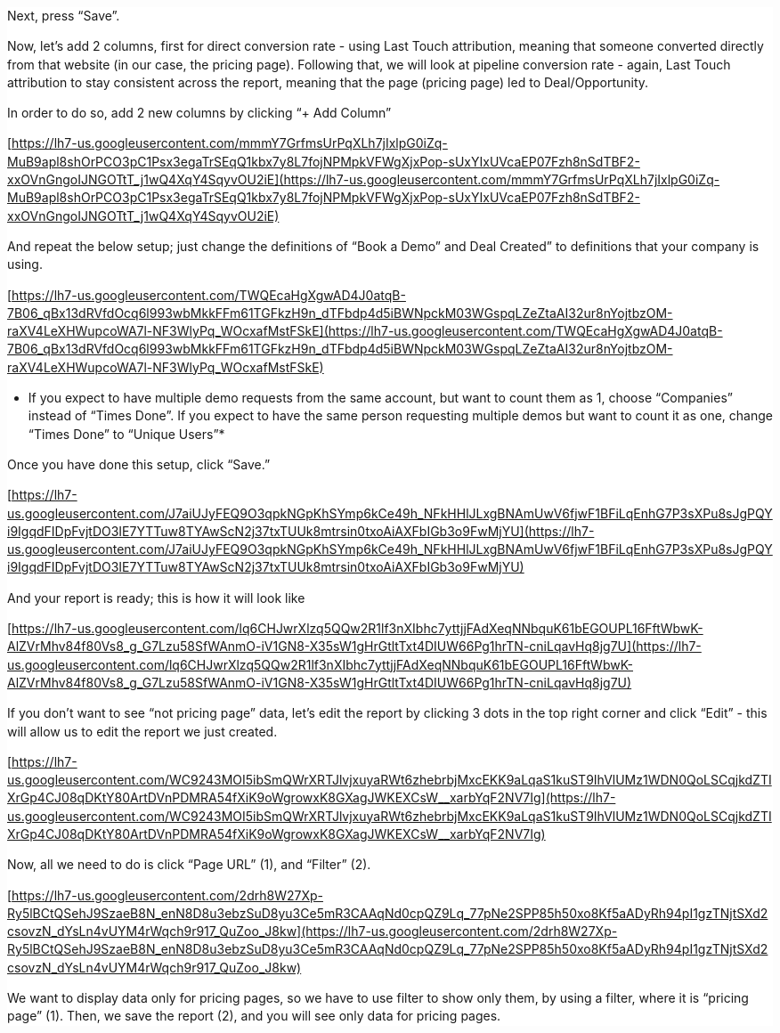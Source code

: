 Next, press “Save”.

Now, let’s add 2 columns, first for direct conversion rate - using Last Touch attribution, meaning that someone converted directly from that website (in our case, the pricing page). Following that, we will look at pipeline conversion rate - again, Last Touch attribution to stay consistent across the report, meaning that the page (pricing page) led to Deal/Opportunity.

In order to do so, add 2 new columns by clicking “+ Add Column”

[https://lh7-us.googleusercontent.com/mmmY7GrfmsUrPqXLh7jIxlpG0iZq-MuB9apl8shOrPCO3pC1Psx3egaTrSEqQ1kbx7y8L7fojNPMpkVFWgXjxPop-sUxYIxUVcaEP07Fzh8nSdTBF2-xxOVnGngoIJNGOTtT_j1wQ4XqY4SqyvOU2iE](https://lh7-us.googleusercontent.com/mmmY7GrfmsUrPqXLh7jIxlpG0iZq-MuB9apl8shOrPCO3pC1Psx3egaTrSEqQ1kbx7y8L7fojNPMpkVFWgXjxPop-sUxYIxUVcaEP07Fzh8nSdTBF2-xxOVnGngoIJNGOTtT_j1wQ4XqY4SqyvOU2iE)

And repeat the below setup; just change the definitions of “Book a Demo” and Deal Created” to definitions that your company is using.

[https://lh7-us.googleusercontent.com/TWQEcaHgXgwAD4J0atqB-7B06_qBx13dRVfdOcq6l993wbMkkFFm61TGFkzH9n_dTFbdp4d5iBWNpckM03WGspqLZeZtaAI32ur8nYojtbzOM-raXV4LeXHWupcoWA7l-NF3WlyPq_WOcxafMstFSkE](https://lh7-us.googleusercontent.com/TWQEcaHgXgwAD4J0atqB-7B06_qBx13dRVfdOcq6l993wbMkkFFm61TGFkzH9n_dTFbdp4d5iBWNpckM03WGspqLZeZtaAI32ur8nYojtbzOM-raXV4LeXHWupcoWA7l-NF3WlyPq_WOcxafMstFSkE)

- If you expect to have multiple demo requests from the same account, but want to count them as 1, choose “Companies” instead of “Times Done”. If you expect to have the same person requesting multiple demos but want to count it as one, change “Times Done” to “Unique Users”*

Once you have done this setup, click “Save.”

[https://lh7-us.googleusercontent.com/J7aiUJyFEQ9O3qpkNGpKhSYmp6kCe49h_NFkHHlJLxgBNAmUwV6fjwF1BFiLqEnhG7P3sXPu8sJgPQYi9IgqdFIDpFvjtDO3IE7YTTuw8TYAwScN2j37txTUUk8mtrsin0txoAiAXFbIGb3o9FwMjYU](https://lh7-us.googleusercontent.com/J7aiUJyFEQ9O3qpkNGpKhSYmp6kCe49h_NFkHHlJLxgBNAmUwV6fjwF1BFiLqEnhG7P3sXPu8sJgPQYi9IgqdFIDpFvjtDO3IE7YTTuw8TYAwScN2j37txTUUk8mtrsin0txoAiAXFbIGb3o9FwMjYU)

And your report is ready; this is how it will look like

[https://lh7-us.googleusercontent.com/lq6CHJwrXlzq5QQw2R1lf3nXIbhc7yttjjFAdXeqNNbquK61bEGOUPL16FftWbwK-AlZVrMhv84f80Vs8_g_G7Lzu58SfWAnmO-iV1GN8-X35sW1gHrGtltTxt4DIUW66Pg1hrTN-cniLqavHq8jg7U](https://lh7-us.googleusercontent.com/lq6CHJwrXlzq5QQw2R1lf3nXIbhc7yttjjFAdXeqNNbquK61bEGOUPL16FftWbwK-AlZVrMhv84f80Vs8_g_G7Lzu58SfWAnmO-iV1GN8-X35sW1gHrGtltTxt4DIUW66Pg1hrTN-cniLqavHq8jg7U)

If you don’t want to see “not pricing page” data, let’s edit the report by clicking 3 dots in the top right corner and click “Edit” - this will allow us to edit the report we just created.

[https://lh7-us.googleusercontent.com/WC9243MOI5ibSmQWrXRTJlvjxuyaRWt6zhebrbjMxcEKK9aLqaS1kuST9IhVlUMz1WDN0QoLSCqjkdZTIXrGp4CJ08qDKtY80ArtDVnPDMRA54fXiK9oWgrowxK8GXagJWKEXCsW__xarbYqF2NV7Ig](https://lh7-us.googleusercontent.com/WC9243MOI5ibSmQWrXRTJlvjxuyaRWt6zhebrbjMxcEKK9aLqaS1kuST9IhVlUMz1WDN0QoLSCqjkdZTIXrGp4CJ08qDKtY80ArtDVnPDMRA54fXiK9oWgrowxK8GXagJWKEXCsW__xarbYqF2NV7Ig)

Now, all we need to do is click “Page URL” (1), and “Filter” (2).

[https://lh7-us.googleusercontent.com/2drh8W27Xp-Ry5lBCtQSehJ9SzaeB8N_enN8D8u3ebzSuD8yu3Ce5mR3CAAqNd0cpQZ9Lq_77pNe2SPP85h50xo8Kf5aADyRh94pI1gzTNjtSXd2csovzN_dYsLn4vUYM4rWqch9r917_QuZoo_J8kw](https://lh7-us.googleusercontent.com/2drh8W27Xp-Ry5lBCtQSehJ9SzaeB8N_enN8D8u3ebzSuD8yu3Ce5mR3CAAqNd0cpQZ9Lq_77pNe2SPP85h50xo8Kf5aADyRh94pI1gzTNjtSXd2csovzN_dYsLn4vUYM4rWqch9r917_QuZoo_J8kw)

We want to display data only for pricing pages, so we have to use filter to show only them, by using a filter, where it is “pricing page” (1). Then, we save the report (2), and you will see only data for pricing pages.
